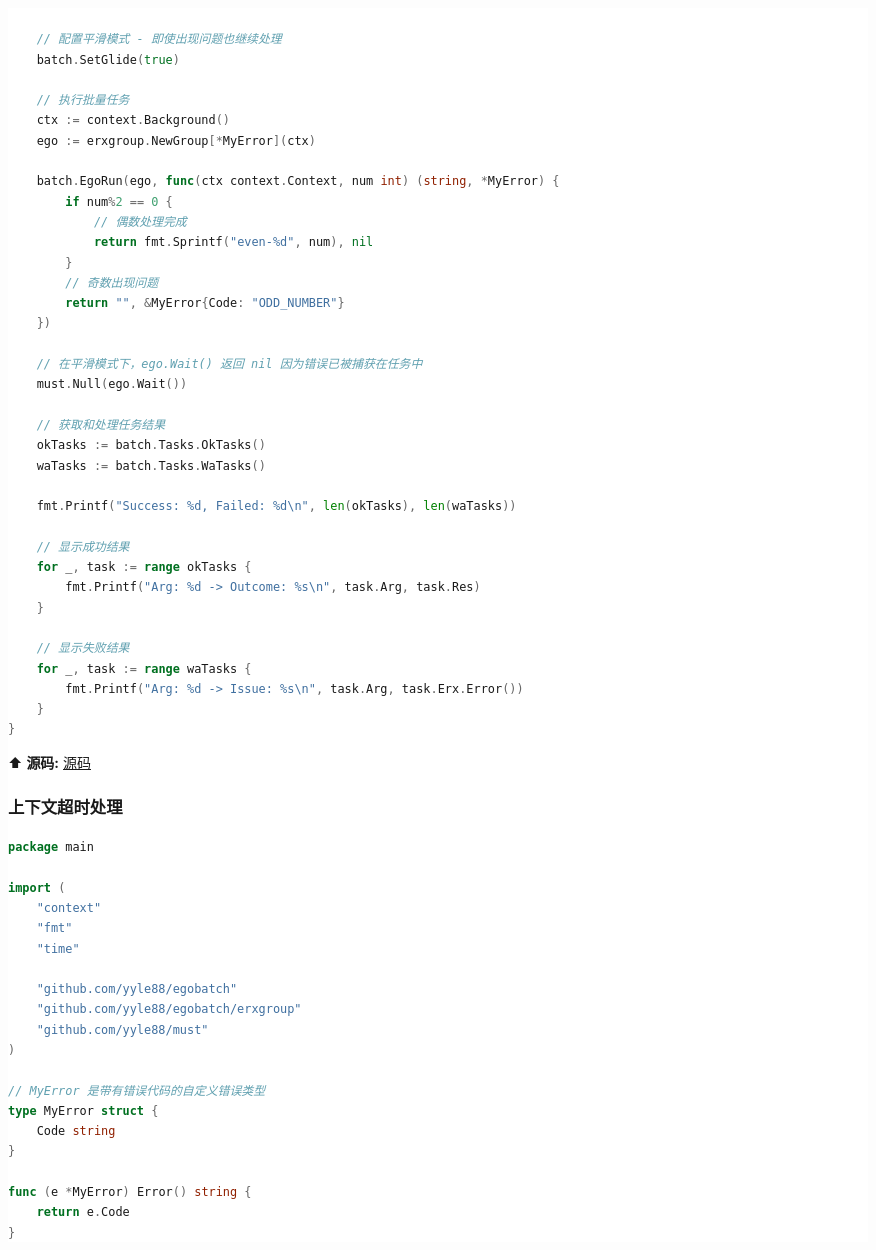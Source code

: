 ```go

	// 配置平滑模式 - 即使出现问题也继续处理
	batch.SetGlide(true)

	// 执行批量任务
	ctx := context.Background()
	ego := erxgroup.NewGroup[*MyError](ctx)

	batch.EgoRun(ego, func(ctx context.Context, num int) (string, *MyError) {
		if num%2 == 0 {
			// 偶数处理完成
			return fmt.Sprintf("even-%d", num), nil
		}
		// 奇数出现问题
		return "", &MyError{Code: "ODD_NUMBER"}
	})

	// 在平滑模式下，ego.Wait() 返回 nil 因为错误已被捕获在任务中
	must.Null(ego.Wait())

	// 获取和处理任务结果
	okTasks := batch.Tasks.OkTasks()
	waTasks := batch.Tasks.WaTasks()

	fmt.Printf("Success: %d, Failed: %d\n", len(okTasks), len(waTasks))

	// 显示成功结果
	for _, task := range okTasks {
		fmt.Printf("Arg: %d -> Outcome: %s\n", task.Arg, task.Res)
	}

	// 显示失败结果
	for _, task := range waTasks {
		fmt.Printf("Arg: %d -> Issue: %s\n", task.Arg, task.Erx.Error())
	}
}
```

⬆️ **源码:** [源码](internal/demos/demo2x/main.go)

### 上下文超时处理

```go
package main

import (
	"context"
	"fmt"
	"time"

	"github.com/yyle88/egobatch"
	"github.com/yyle88/egobatch/erxgroup"
	"github.com/yyle88/must"
)

// MyError 是带有错误代码的自定义错误类型
type MyError struct {
	Code string
}

func (e *MyError) Error() string {
	return e.Code
}

```